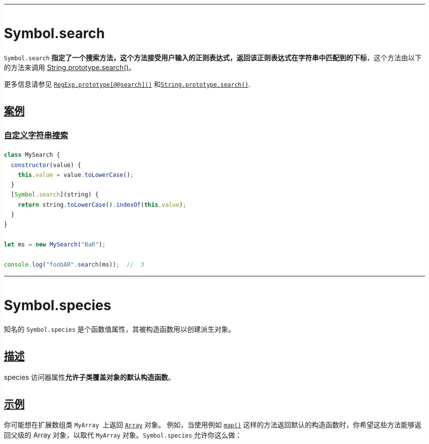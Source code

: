 ----

# Symbol.search

`Symbol.search` **指定了一个搜索方法，这个方法接受用户输入的正则表达式，返回该正则表达式在字符串中匹配到的下标**，这个方法由以下的方法来调用 [String.prototype.search()](https://developer.mozilla.org/zh-CN/docs/Web/JavaScript/Reference/Global_Objects/String/search)。

更多信息请参见 [`RegExp.prototype[@@search]()`](https://developer.mozilla.org/zh-CN/docs/Web/JavaScript/Reference/Global_Objects/RegExp/@@search) 和[`String.prototype.search()`](https://developer.mozilla.org/zh-CN/docs/Web/JavaScript/Reference/Global_Objects/String/search).

## [案例](https://developer.mozilla.org/zh-CN/docs/Web/JavaScript/Reference/Global_Objects/Symbol/search#案例)

### [自定义字符串搜索](https://developer.mozilla.org/zh-CN/docs/Web/JavaScript/Reference/Global_Objects/Symbol/search#自定义字符串搜索)

```js
class MySearch {
  constructor(value) {
    this.value = value.toLowerCase();
  }
  [Symbol.search](string) {
    return string.toLowerCase().indexOf(this.value);
  }
}

let ms = new MySearch("BaR");

console.log("foobAR".search(ms));  //  3
```

----

# Symbol.species

知名的 `Symbol.species` 是个函数值属性，其被构造函数用以创建派生对象。

## [描述](https://developer.mozilla.org/zh-CN/docs/Web/JavaScript/Reference/Global_Objects/Symbol/species#描述)

species 访问器属性**允许子类覆盖对象的默认构造函数**。

## [示例](https://developer.mozilla.org/zh-CN/docs/Web/JavaScript/Reference/Global_Objects/Symbol/species#示例)

你可能想在扩展数组类 `MyArray `上返回 [`Array`](https://developer.mozilla.org/zh-CN/docs/Web/JavaScript/Reference/Global_Objects/Array) 对象。 例如，当使用例如 [`map()`](https://developer.mozilla.org/zh-CN/docs/Web/JavaScript/Reference/Global_Objects/Array/map) 这样的方法返回默认的构造函数时，你希望这些方法能够返回父级的 Array 对象，以取代 `MyArray` 对象。`Symbol.species` 允许你这么做：
